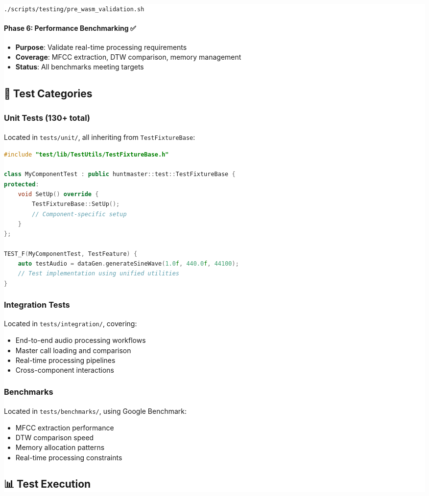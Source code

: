 ```bash
./scripts/testing/pre_wasm_validation.sh
```

#### Phase 6: Performance Benchmarking ✅

- **Purpose**: Validate real-time processing requirements
- **Coverage**: MFCC extraction, DTW comparison, memory management
- **Status**: All benchmarks meeting targets

## 🧪 Test Categories

### Unit Tests (130+ total)

Located in `tests/unit/`, all inheriting from `TestFixtureBase`:

```cpp
#include "test/lib/TestUtils/TestFixtureBase.h"

class MyComponentTest : public huntmaster::test::TestFixtureBase {
protected:
    void SetUp() override {
        TestFixtureBase::SetUp();
        // Component-specific setup
    }
};

TEST_F(MyComponentTest, TestFeature) {
    auto testAudio = dataGen.generateSineWave(1.0f, 440.0f, 44100);
    // Test implementation using unified utilities
}
```

### Integration Tests

Located in `tests/integration/`, covering:

- End-to-end audio processing workflows
- Master call loading and comparison
- Real-time processing pipelines
- Cross-component interactions

### Benchmarks

Located in `tests/benchmarks/`, using Google Benchmark:

- MFCC extraction performance
- DTW comparison speed
- Memory allocation patterns
- Real-time processing constraints

## 📊 Test Execution
